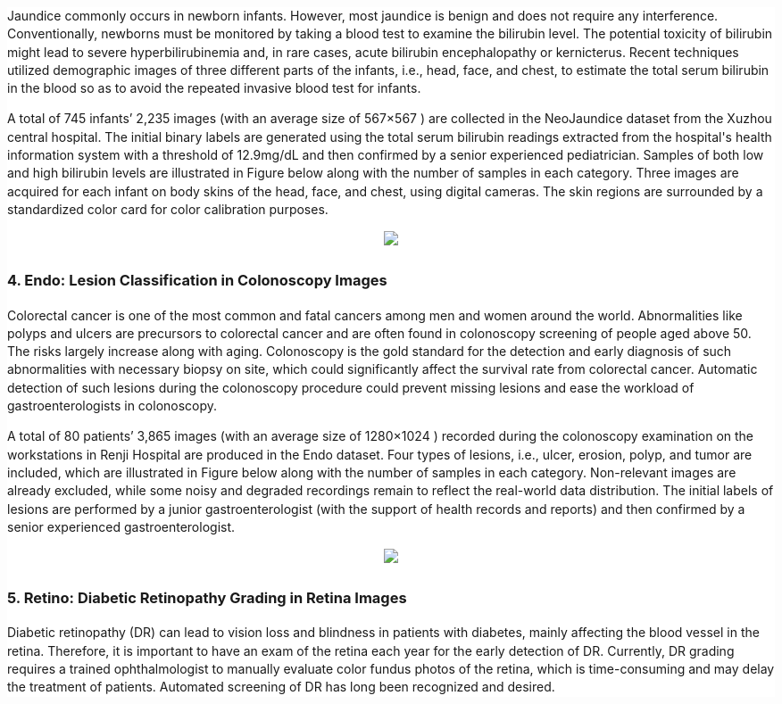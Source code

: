 Jaundice commonly occurs in newborn infants. However, most jaundice is benign and does not require any interference. Conventionally, newborns must be monitored by taking a blood test to examine the bilirubin level. The potential toxicity of bilirubin might lead to severe hyperbilirubinemia and, in rare cases, acute bilirubin encephalopathy or kernicterus. Recent techniques utilized demographic images of three different parts of the infants, i.e., head, face, and chest, to estimate the total serum bilirubin in the blood so as to avoid the repeated invasive blood test for infants.

A total of 745 infants’ 2,235 images (with an average size of 567×567 ) are collected in the NeoJaundice dataset from the Xuzhou central hospital. The initial binary labels are generated using the total serum bilirubin readings extracted from the hospital's health information system with a threshold of 12.9mg/dL and then confirmed by a senior experienced pediatrician. Samples of both low and high bilirubin levels are illustrated in Figure below along with the number of samples in each category. Three images are acquired for each infant on body skins of the head, face, and chest, using digital cameras. The skin regions are surrounded by a standardized color card for color calibration purposes.


<div align="center">
    <a href="https://"><img width="600px" height="auto" src="https://user-images.githubusercontent.com/24582831/225255669-df048214-2e06-4559-91ca-c55fcd391054.png"></a>
</div>

### 4. Endo: Lesion Classification in Colonoscopy Images

Colorectal cancer is one of the most common and fatal cancers among men and women around the world. Abnormalities like polyps and ulcers are precursors to colorectal cancer and are often found in colonoscopy screening of people aged above 50. The risks largely increase along with aging. Colonoscopy is the gold standard for the detection and early diagnosis of such abnormalities with necessary biopsy on site, which could significantly affect the survival rate from colorectal cancer. Automatic detection of such lesions during the colonoscopy procedure could prevent missing lesions and ease the workload of gastroenterologists in colonoscopy.

A total of 80 patients’ 3,865 images (with an average size of 1280×1024 ) recorded during the colonoscopy examination on the workstations in Renji Hospital are produced in the Endo dataset. Four types of lesions, i.e., ulcer, erosion, polyp, and tumor are included, which are illustrated in Figure below along with the number of samples in each category. Non-relevant images are already excluded, while some noisy and degraded recordings remain to reflect the real-world data distribution. The initial labels of lesions are performed by a junior gastroenterologist (with the support of health records and reports) and then confirmed by a senior experienced gastroenterologist.


<div align="center">
    <a href="https://"><img width="600px" height="auto" src="https://rumc-gcorg-p-public.s3.amazonaws.com/i/2023/04/26/screenshot-20230426-171620.png"></a>
</div>

### 5. Retino: Diabetic Retinopathy Grading in Retina Images

Diabetic retinopathy (DR) can lead to vision loss and blindness in patients with diabetes, mainly affecting the blood vessel in the retina. Therefore, it is important to have an exam of the retina each year for the early detection of DR. Currently, DR grading requires a trained ophthalmologist to manually evaluate color fundus photos of the retina, which is time-consuming and may delay the treatment of patients. Automated screening of DR has long been recognized and desired.
